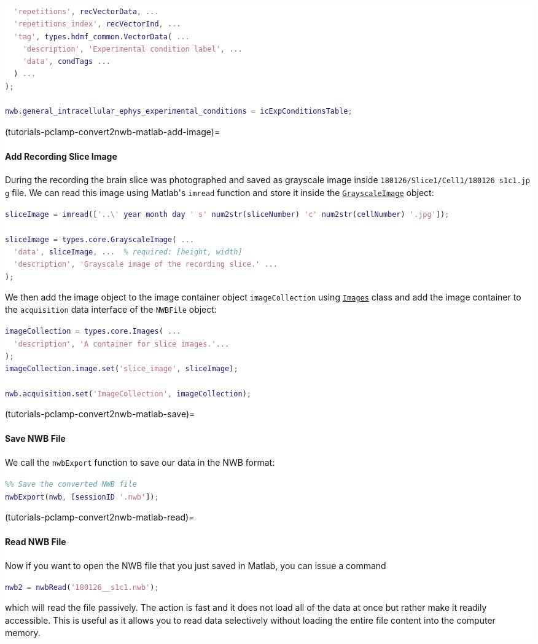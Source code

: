 ```matlab
  'repetitions', recVectorData, ...
  'repetitions_index', recVectorInd, ...
  'tag', types.hdmf_common.VectorData( ...
    'description', 'Experimental condition label', ...
    'data', condTags ...
  ) ...
);

nwb.general_intracellular_ephys_experimental_conditions = icExpConditionsTable;
```

(tutorials-pclamp-convert2nwb-matlab-add-image)=
#### Add Recording Slice Image
During the recording the brain slice was photographed and saved as grayscale image inside ```180126/Slice1/Cell1/180126 s1c1.jpg``` file. We can read this image using Matlab's ```imread``` function and store it inside the [```GrayscaleImage```](https://neurodatawithoutborders.github.io/matnwb/doc/+types/+core/GrayscaleImage.html) object:
```matlab
sliceImage = imread(['..\' year month day ' s' num2str(sliceNumber) 'c' num2str(cellNumber) '.jpg']);

sliceImage = types.core.GrayscaleImage( ...
  'data', sliceImage, ...  % required: [height, width]
  'description', 'Grayscale image of the recording slice.' ...
);
```
We then add the image object to the image container object ```imageCollection``` using [```Images```](https://neurodatawithoutborders.github.io/matnwb/doc/+types/+core/Images.html) class and add the image container to the ```acquisition``` data interface of the ```NWBFile``` object:
```matlab
imageCollection = types.core.Images( ...
  'description', 'A container for slice images.'...
);
imageCollection.image.set('slice_image', sliceImage);

nwb.acquisition.set('ImageCollection', imageCollection);
```

(tutorials-pclamp-convert2nwb-matlab-save)=
#### Save NWB File
We call the ```nwbExport``` function to save our data in the NWB format:
```matlab
%% Save the converted NWB file
nwbExport(nwb, [sessionID '.nwb']);
```

(tutorials-pclamp-convert2nwb-matlab-read)=
#### Read NWB File
Now if you want to open the NWB file that you just saved in Matlab, you can issue a command
```matlab
nwb2 = nwbRead('180126__s1c1.nwb');
```
which will read the file passively. The action is fast and it does not load all of the data at once but rather make it readily accessible. This is useful as it allows you to read data selectively without loading the entire file content into the computer memory.
